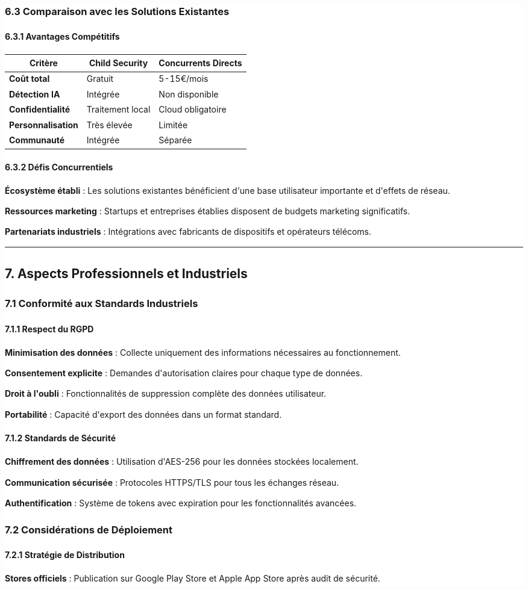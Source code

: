 ### 6.3 Comparaison avec les Solutions Existantes

#### 6.3.1 Avantages Compétitifs

| Critère | Child Security | Concurrents Directs |
|---------|----------------|-------------------|
| **Coût total** | Gratuit | 5-15€/mois |
| **Détection IA** | Intégrée | Non disponible |
| **Confidentialité** | Traitement local | Cloud obligatoire |
| **Personnalisation** | Très élevée | Limitée |
| **Communauté** | Intégrée | Séparée |

#### 6.3.2 Défis Concurrentiels

**Écosystème établi** : Les solutions existantes bénéficient d'une base utilisateur importante et d'effets de réseau.

**Ressources marketing** : Startups et entreprises établies disposent de budgets marketing significatifs.

**Partenariats industriels** : Intégrations avec fabricants de dispositifs et opérateurs télécoms.

---

## 7. Aspects Professionnels et Industriels

### 7.1 Conformité aux Standards Industriels

#### 7.1.1 Respect du RGPD

**Minimisation des données** : Collecte uniquement des informations nécessaires au fonctionnement.

**Consentement explicite** : Demandes d'autorisation claires pour chaque type de données.

**Droit à l'oubli** : Fonctionnalités de suppression complète des données utilisateur.

**Portabilité** : Capacité d'export des données dans un format standard.

#### 7.1.2 Standards de Sécurité

**Chiffrement des données** : Utilisation d'AES-256 pour les données stockées localement.

**Communication sécurisée** : Protocoles HTTPS/TLS pour tous les échanges réseau.

**Authentification** : Système de tokens avec expiration pour les fonctionnalités avancées.

### 7.2 Considérations de Déploiement

#### 7.2.1 Stratégie de Distribution

**Stores officiels** : Publication sur Google Play Store et Apple App Store après audit de sécurité.
